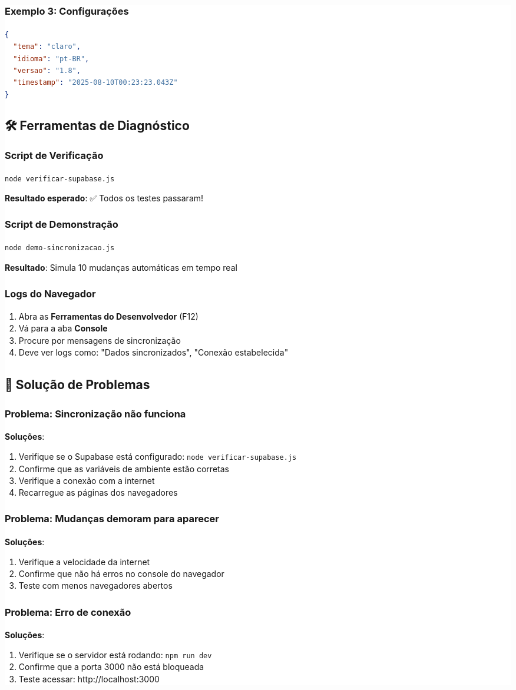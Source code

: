 ### Exemplo 3: Configurações
```json
{
  "tema": "claro",
  "idioma": "pt-BR",
  "versao": "1.8",
  "timestamp": "2025-08-10T00:23:23.043Z"
}
```

## 🛠️ Ferramentas de Diagnóstico

### Script de Verificação
```bash
node verificar-supabase.js
```
**Resultado esperado**: ✅ Todos os testes passaram!

### Script de Demonstração
```bash
node demo-sincronizacao.js
```
**Resultado**: Simula 10 mudanças automáticas em tempo real

### Logs do Navegador
1. Abra as **Ferramentas do Desenvolvedor** (F12)
2. Vá para a aba **Console**
3. Procure por mensagens de sincronização
4. Deve ver logs como: "Dados sincronizados", "Conexão estabelecida"

## 🚨 Solução de Problemas

### Problema: Sincronização não funciona
**Soluções**:
1. Verifique se o Supabase está configurado: `node verificar-supabase.js`
2. Confirme que as variáveis de ambiente estão corretas
3. Verifique a conexão com a internet
4. Recarregue as páginas dos navegadores

### Problema: Mudanças demoram para aparecer
**Soluções**:
1. Verifique a velocidade da internet
2. Confirme que não há erros no console do navegador
3. Teste com menos navegadores abertos

### Problema: Erro de conexão
**Soluções**:
1. Verifique se o servidor está rodando: `npm run dev`
2. Confirme que a porta 3000 não está bloqueada
3. Teste acessar: http://localhost:3000

